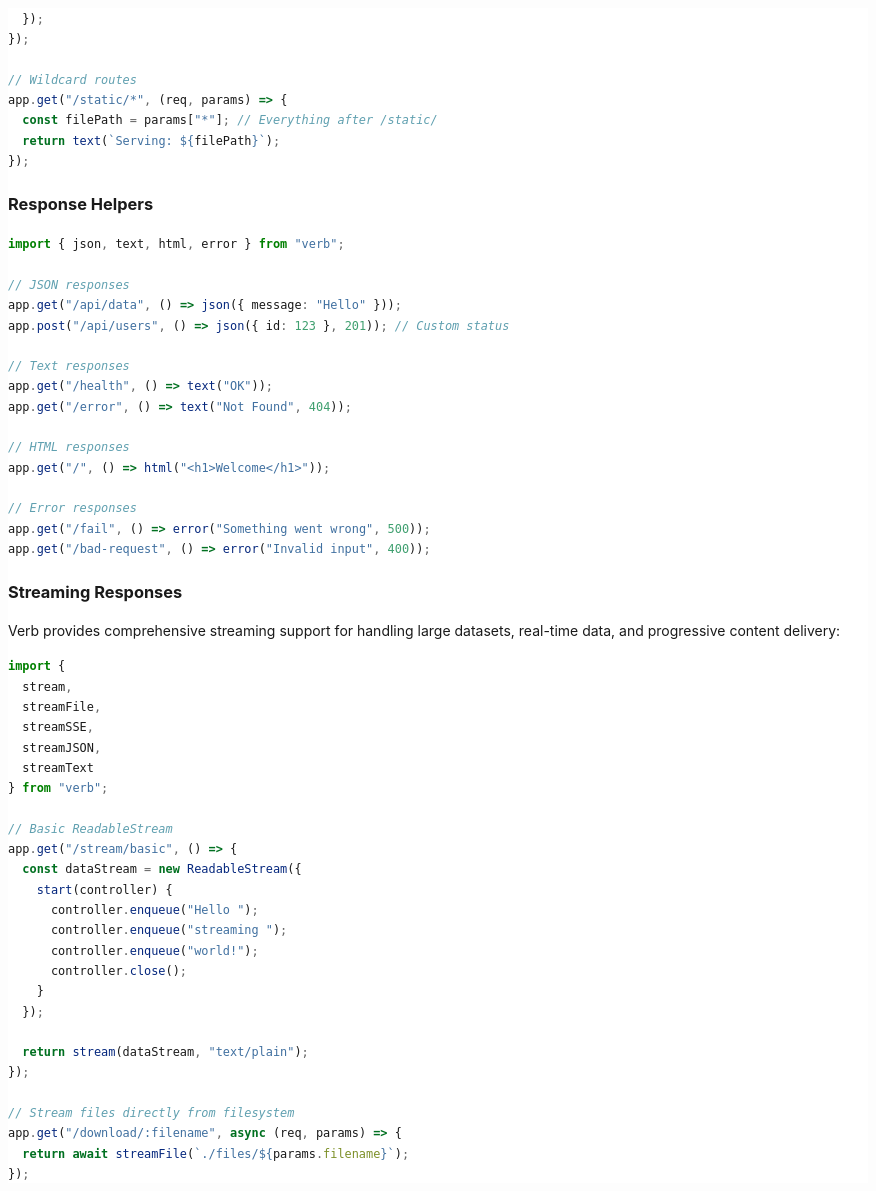 ```typescript
  });
});

// Wildcard routes
app.get("/static/*", (req, params) => {
  const filePath = params["*"]; // Everything after /static/
  return text(`Serving: ${filePath}`);
});
```

### Response Helpers

```typescript
import { json, text, html, error } from "verb";

// JSON responses
app.get("/api/data", () => json({ message: "Hello" }));
app.post("/api/users", () => json({ id: 123 }, 201)); // Custom status

// Text responses
app.get("/health", () => text("OK"));
app.get("/error", () => text("Not Found", 404));

// HTML responses
app.get("/", () => html("<h1>Welcome</h1>"));

// Error responses
app.get("/fail", () => error("Something went wrong", 500));
app.get("/bad-request", () => error("Invalid input", 400));
```

### Streaming Responses

Verb provides comprehensive streaming support for handling large datasets, real-time data, and progressive content delivery:

```typescript
import { 
  stream, 
  streamFile, 
  streamSSE, 
  streamJSON, 
  streamText 
} from "verb";

// Basic ReadableStream
app.get("/stream/basic", () => {
  const dataStream = new ReadableStream({
    start(controller) {
      controller.enqueue("Hello ");
      controller.enqueue("streaming ");
      controller.enqueue("world!");
      controller.close();
    }
  });
  
  return stream(dataStream, "text/plain");
});

// Stream files directly from filesystem
app.get("/download/:filename", async (req, params) => {
  return await streamFile(`./files/${params.filename}`);
});

```
